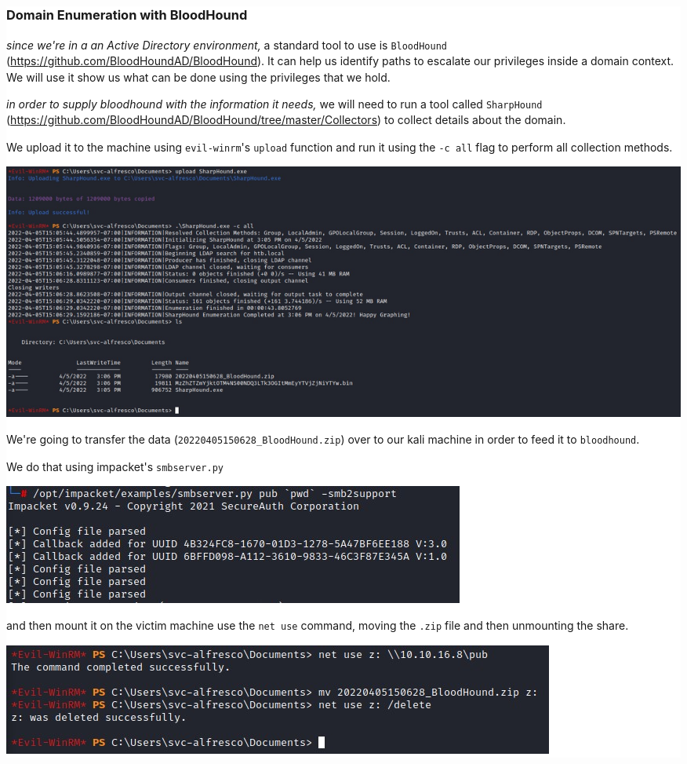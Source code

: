 ### Domain Enumeration with BloodHound

*since we're in a an Active Directory environment,* a standard tool to use is `BloodHound` (https://github.com/BloodHoundAD/BloodHound). It can help us identify paths to escalate our privileges inside a domain context. We will use it show us what can be done using the privileges that we hold.

*in order to supply bloodhound with the information it needs,* we will need to run a tool called `SharpHound` (https://github.com/BloodHoundAD/BloodHound/tree/master/Collectors) to collect details about the domain.

We upload it to the machine using `evil-winrm`'s `upload` function and run it using the `-c all` flag to perform all collection methods.

![Sharphound-collection](/assets/Forest/Sharphound-collection.jpg)

We're going to transfer the data (`20220405150628_BloodHound.zip`) over to our kali machine in order to feed it to `bloodhound`.

We do that using impacket's `smbserver.py`

![smb-server](/assets/Forest/smb-server.jpg)

and then mount it on the victim machine use the `net use` command, moving the `.zip` file and then unmounting the share.

![mounting-smb](/assets/Forest/mounting-smb.jpg)
